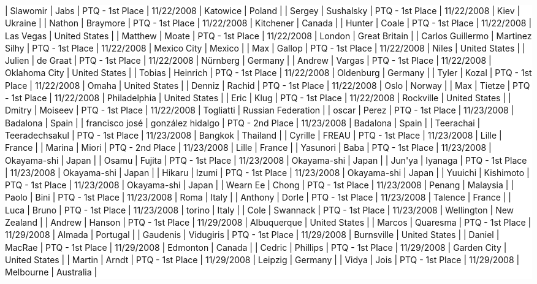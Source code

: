 | Slawomir | Jabs | PTQ - 1st Place | 11/22/2008 | Katowice | Poland |
| Sergey | Sushalsky | PTQ - 1st Place | 11/22/2008 | Kiev | Ukraine |
| Nathon | Braymore | PTQ - 1st Place | 11/22/2008 | Kitchener | Canada |
| Hunter | Coale | PTQ - 1st Place | 11/22/2008 | Las Vegas | United States |
| Matthew | Moate | PTQ - 1st Place | 11/22/2008 | London | Great Britain |
| Carlos Guillermo | Martinez Silhy | PTQ - 1st Place | 11/22/2008 | Mexico City | Mexico |
| Max | Gallop | PTQ - 1st Place | 11/22/2008 | Niles | United States |
| Julien | de Graat | PTQ - 1st Place | 11/22/2008 | Nürnberg | Germany |
| Andrew | Vargas | PTQ - 1st Place | 11/22/2008 | Oklahoma City | United States |
| Tobias | Heinrich | PTQ - 1st Place | 11/22/2008 | Oldenburg | Germany |
| Tyler | Kozal | PTQ - 1st Place | 11/22/2008 | Omaha | United States |
| Denniz | Rachid | PTQ - 1st Place | 11/22/2008 | Oslo | Norway |
| Max | Tietze | PTQ - 1st Place | 11/22/2008 | Philadelphia | United States |
| Eric | Klug | PTQ - 1st Place | 11/22/2008 | Rockville | United States |
| Dmitry | Moiseev | PTQ - 1st Place | 11/22/2008 | Togliatti | Russian Federation |
| oscar | Perez | PTQ - 1st Place | 11/23/2008 | Badalona | Spain |
| francisco josé | gonzález hidalgo | PTQ - 2nd Place | 11/23/2008 | Badalona | Spain |
| Teerachai | Teeradechsakul | PTQ - 1st Place | 11/23/2008 | Bangkok | Thailand |
| Cyrille | FREAU | PTQ - 1st Place | 11/23/2008 | Lille | France |
| Marina | Miori | PTQ - 2nd Place | 11/23/2008 | Lille | France |
| Yasunori | Baba | PTQ - 1st Place | 11/23/2008 | Okayama-shi | Japan |
| Osamu | Fujita | PTQ - 1st Place | 11/23/2008 | Okayama-shi | Japan |
| Jun'ya | Iyanaga | PTQ - 1st Place | 11/23/2008 | Okayama-shi | Japan |
| Hikaru | Izumi | PTQ - 1st Place | 11/23/2008 | Okayama-shi | Japan |
| Yuuichi | Kishimoto | PTQ - 1st Place | 11/23/2008 | Okayama-shi | Japan |
| Wearn Ee | Chong | PTQ - 1st Place | 11/23/2008 | Penang | Malaysia |
| Paolo | Bini | PTQ - 1st Place | 11/23/2008 | Roma | Italy |
| Anthony | Dorle | PTQ - 1st Place | 11/23/2008 | Talence | France |
| Luca | Bruno | PTQ - 1st Place | 11/23/2008 | torino | Italy |
| Cole | Swannack | PTQ - 1st Place | 11/23/2008 | Wellington | New Zealand |
| Andrew | Hanson | PTQ - 1st Place | 11/29/2008 | Albuquerque | United States |
| Marcos | Quaresma | PTQ - 1st Place | 11/29/2008 | Almada | Portugal |
| Gaudenis | Vidugiris | PTQ - 1st Place | 11/29/2008 | Burnsville | United States |
| Daniel | MacRae | PTQ - 1st Place | 11/29/2008 | Edmonton | Canada |
| Cedric | Phillips | PTQ - 1st Place | 11/29/2008 | Garden City | United States |
| Martin | Arndt | PTQ - 1st Place | 11/29/2008 | Leipzig | Germany |
| Vidya | Jois | PTQ - 1st Place | 11/29/2008 | Melbourne | Australia |